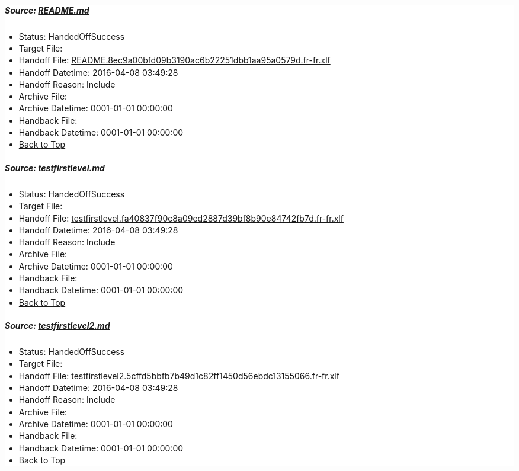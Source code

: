 ##### <a name='916dbf2a885a8874e0ab19aa0b629d578ed76fc827'></a> Source: [README.md](https://github.com/OpenLocalizationTest/oltest/blob/abb233c4d411caa93101551dafb928826b12a967/README.md)
* Status: HandedOffSuccess
* Target File: 
* Handoff File: [README.8ec9a00bfd09b3190ac6b22251dbb1aa95a0579d.fr-fr.xlf](https://github.com/OpenLocalizationTestOrg/olhandoff/blob/f68f6b656c0aff6250aa95efc7158b66b38ca292/ol-handoff/OpenLocalizationTestOrg/oltest.fr-fr/master/ht-test/README.8ec9a00bfd09b3190ac6b22251dbb1aa95a0579d.fr-fr.xlf)
* Handoff Datetime: 2016-04-08 03:49:28
* Handoff Reason: Include
* Archive File: 
* Archive Datetime: 0001-01-01 00:00:00
* Handback File: 
* Handback Datetime: 0001-01-01 00:00:00
* [Back to Top](#report-top)

##### <a name='b2d3f1368106dd65206c998968faeaf57935235528'></a> Source: [testfirstlevel.md](https://github.com/OpenLocalizationTest/oltest/blob/abb233c4d411caa93101551dafb928826b12a967/testfirstlevel.md)
* Status: HandedOffSuccess
* Target File: 
* Handoff File: [testfirstlevel.fa40837f90c8a09ed2887d39bf8b90e84742fb7d.fr-fr.xlf](https://github.com/OpenLocalizationTestOrg/olhandoff/blob/f68f6b656c0aff6250aa95efc7158b66b38ca292/ol-handoff/OpenLocalizationTestOrg/oltest.fr-fr/master/ht-test/testfirstlevel.fa40837f90c8a09ed2887d39bf8b90e84742fb7d.fr-fr.xlf)
* Handoff Datetime: 2016-04-08 03:49:28
* Handoff Reason: Include
* Archive File: 
* Archive Datetime: 0001-01-01 00:00:00
* Handback File: 
* Handback Datetime: 0001-01-01 00:00:00
* [Back to Top](#report-top)

##### <a name='4e1243bd22c66e76c2ba9eddc1f91394e57f9f8329'></a> Source: [testfirstlevel2.md](https://github.com/OpenLocalizationTest/oltest/blob/abb233c4d411caa93101551dafb928826b12a967/testfirstlevel2.md)
* Status: HandedOffSuccess
* Target File: 
* Handoff File: [testfirstlevel2.5cffd5bbfb7b49d1c82ff1450d56ebdc13155066.fr-fr.xlf](https://github.com/OpenLocalizationTestOrg/olhandoff/blob/f68f6b656c0aff6250aa95efc7158b66b38ca292/ol-handoff/OpenLocalizationTestOrg/oltest.fr-fr/master/ht-test/testfirstlevel2.5cffd5bbfb7b49d1c82ff1450d56ebdc13155066.fr-fr.xlf)
* Handoff Datetime: 2016-04-08 03:49:28
* Handoff Reason: Include
* Archive File: 
* Archive Datetime: 0001-01-01 00:00:00
* Handback File: 
* Handback Datetime: 0001-01-01 00:00:00
* [Back to Top](#report-top)
